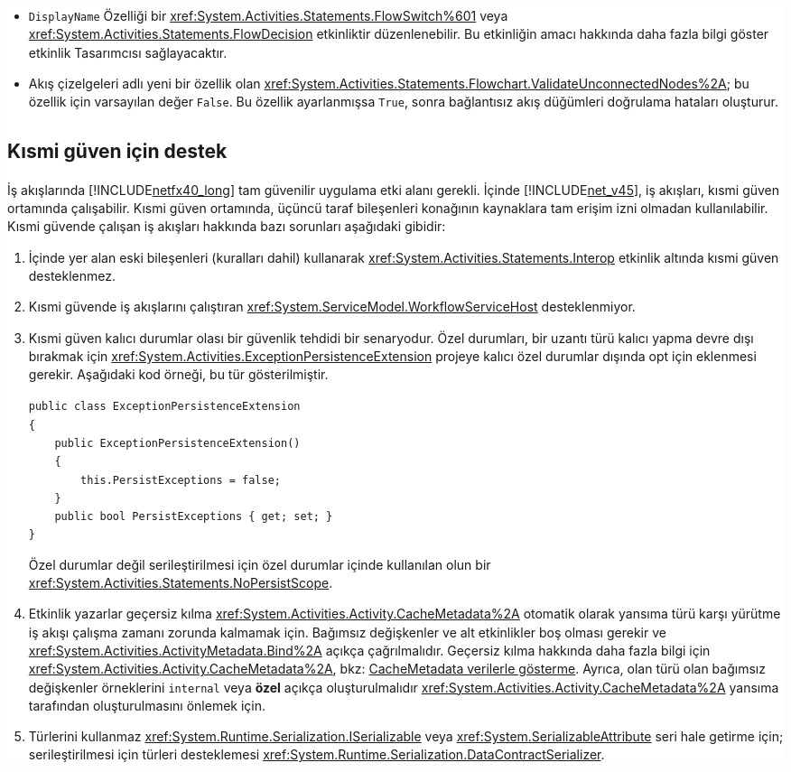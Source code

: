 -   `DisplayName` Özelliği bir <xref:System.Activities.Statements.FlowSwitch%601> veya <xref:System.Activities.Statements.FlowDecision> etkinliktir düzenlenebilir. Bu etkinliğin amacı hakkında daha fazla bilgi göster etkinlik Tasarımcısı sağlayacaktır.  
  
-   Akış çizelgeleri adlı yeni bir özellik olan <xref:System.Activities.Statements.Flowchart.ValidateUnconnectedNodes%2A>; bu özellik için varsayılan değer `False`. Bu özellik ayarlanmışsa `True`, sonra bağlantısız akış düğümleri doğrulama hataları oluşturur.  
  
## <a name="support-for-partial-trust"></a>Kısmi güven için destek  
 İş akışlarında [!INCLUDE[netfx40_long](../../../includes/netfx40-long-md.md)] tam güvenilir uygulama etki alanı gerekli. İçinde [!INCLUDE[net_v45](../../../includes/net-v45-md.md)], iş akışları, kısmi güven ortamında çalışabilir. Kısmi güven ortamında, üçüncü taraf bileşenleri konağının kaynaklara tam erişim izni olmadan kullanılabilir. Kısmi güvende çalışan iş akışları hakkında bazı sorunları aşağıdaki gibidir:  
  
1.  İçinde yer alan eski bileşenleri (kuralları dahil) kullanarak <xref:System.Activities.Statements.Interop> etkinlik altında kısmi güven desteklenmez.  
  
2.  Kısmi güvende iş akışlarını çalıştıran <xref:System.ServiceModel.WorkflowServiceHost> desteklenmiyor.  
  
3.  Kısmi güven kalıcı durumlar olası bir güvenlik tehdidi bir senaryodur. Özel durumları, bir uzantı türü kalıcı yapma devre dışı bırakmak için <xref:System.Activities.ExceptionPersistenceExtension> projeye kalıcı özel durumlar dışında opt için eklenmesi gerekir. Aşağıdaki kod örneği, bu tür gösterilmiştir.  
  
    ```  
    public class ExceptionPersistenceExtension   
    {  
        public ExceptionPersistenceExtension()   
        {   
            this.PersistExceptions = false;   
        }   
        public bool PersistExceptions { get; set; }   
    }  
    ```  
  
     Özel durumlar değil serileştirilmesi için özel durumlar içinde kullanılan olun bir <xref:System.Activities.Statements.NoPersistScope>.  
  
4.  Etkinlik yazarlar geçersiz kılma <xref:System.Activities.Activity.CacheMetadata%2A> otomatik olarak yansıma türü karşı yürütme iş akışı çalışma zamanı zorunda kalmamak için. Bağımsız değişkenler ve alt etkinlikler boş olması gerekir ve <xref:System.Activities.ActivityMetadata.Bind%2A> açıkça çağrılmalıdır. Geçersiz kılma hakkında daha fazla bilgi için <xref:System.Activities.Activity.CacheMetadata%2A>, bkz: [CacheMetadata verilerle gösterme](../../../docs/framework/windows-workflow-foundation/exposing-data-with-cachemetadata.md). Ayrıca, olan türü olan bağımsız değişkenler örneklerini `internal` veya **özel** açıkça oluşturulmalıdır <xref:System.Activities.Activity.CacheMetadata%2A> yansıma tarafından oluşturulmasını önlemek için.  
  
5.  Türlerini kullanmaz <xref:System.Runtime.Serialization.ISerializable> veya <xref:System.SerializableAttribute> seri hale getirme için; serileştirilmesi için türleri desteklemesi <xref:System.Runtime.Serialization.DataContractSerializer>.  
  